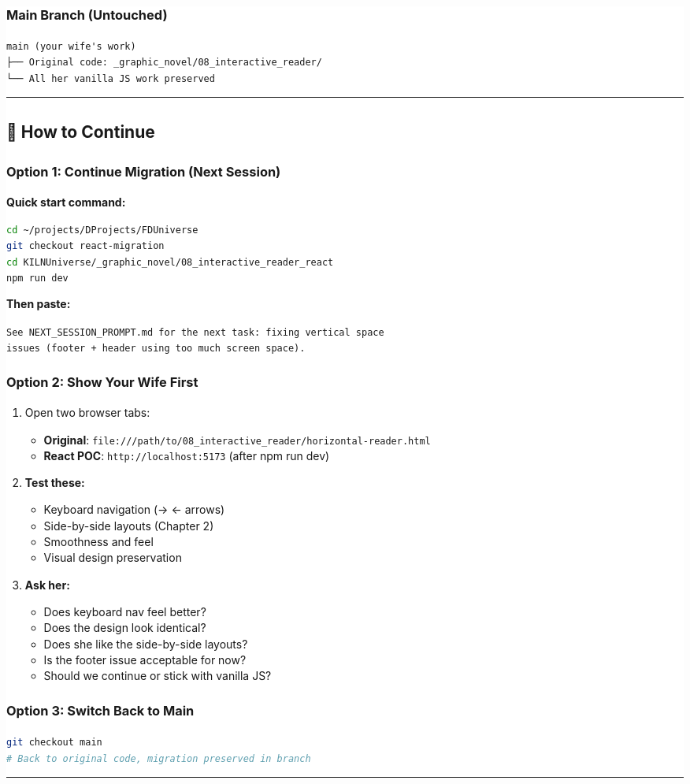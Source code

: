 ### **Main Branch** (Untouched)
```
main (your wife's work)
├── Original code: _graphic_novel/08_interactive_reader/
└── All her vanilla JS work preserved
```

---

## 🚀 How to Continue

### **Option 1: Continue Migration (Next Session)**

**Quick start command:**
```bash
cd ~/projects/DProjects/FDUniverse
git checkout react-migration
cd KILNUniverse/_graphic_novel/08_interactive_reader_react
npm run dev
```

**Then paste:**
```
See NEXT_SESSION_PROMPT.md for the next task: fixing vertical space
issues (footer + header using too much screen space).
```

### **Option 2: Show Your Wife First**

1. Open two browser tabs:
   - **Original**: `file:///path/to/08_interactive_reader/horizontal-reader.html`
   - **React POC**: `http://localhost:5173` (after npm run dev)

2. **Test these:**
   - Keyboard navigation (→ ← arrows)
   - Side-by-side layouts (Chapter 2)
   - Smoothness and feel
   - Visual design preservation

3. **Ask her:**
   - Does keyboard nav feel better?
   - Does the design look identical?
   - Does she like the side-by-side layouts?
   - Is the footer issue acceptable for now?
   - Should we continue or stick with vanilla JS?

### **Option 3: Switch Back to Main**

```bash
git checkout main
# Back to original code, migration preserved in branch
```

---
